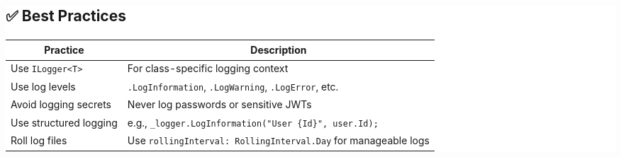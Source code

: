## ✅ Best Practices

| Practice               | Description                                                    |
| ---------------------- | -------------------------------------------------------------- |
| Use `ILogger<T>`       | For class-specific logging context                             |
| Use log levels         | `.LogInformation`, `.LogWarning`, `.LogError`, etc.            |
| Avoid logging secrets  | Never log passwords or sensitive JWTs                          |
| Use structured logging | e.g., `_logger.LogInformation("User {Id}", user.Id);`          |
| Roll log files         | Use `rollingInterval: RollingInterval.Day` for manageable logs |
